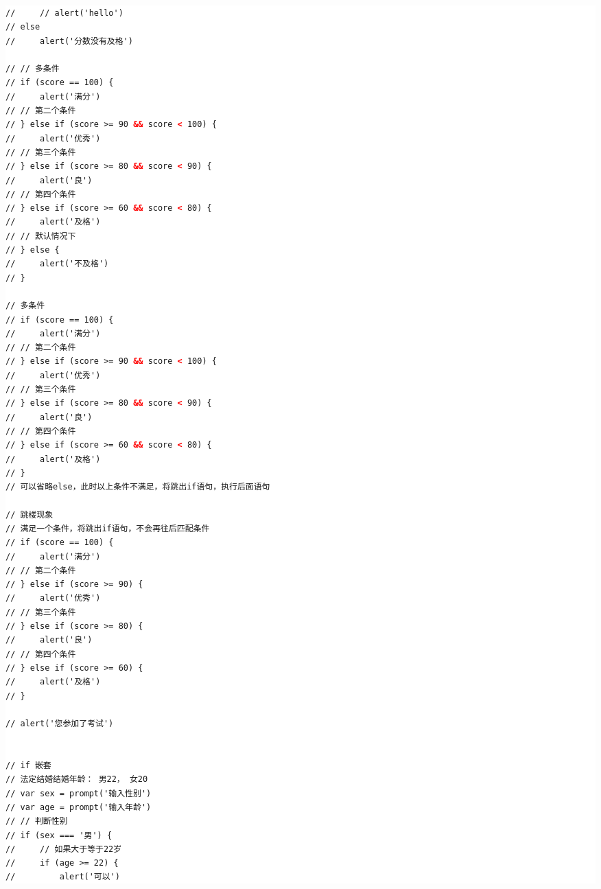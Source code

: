 ```html
//     // alert('hello')
// else
//     alert('分数没有及格')

// // 多条件
// if (score == 100) {
//     alert('满分')
// // 第二个条件
// } else if (score >= 90 && score < 100) {
//     alert('优秀')
// // 第三个条件
// } else if (score >= 80 && score < 90) {
//     alert('良')
// // 第四个条件
// } else if (score >= 60 && score < 80) {
//     alert('及格')
// // 默认情况下
// } else {
//     alert('不及格')
// }

// 多条件
// if (score == 100) {
//     alert('满分')
// // 第二个条件
// } else if (score >= 90 && score < 100) {
//     alert('优秀')
// // 第三个条件
// } else if (score >= 80 && score < 90) {
//     alert('良')
// // 第四个条件
// } else if (score >= 60 && score < 80) {
//     alert('及格')
// }
// 可以省略else，此时以上条件不满足，将跳出if语句，执行后面语句

// 跳楼现象
// 满足一个条件，将跳出if语句，不会再往后匹配条件
// if (score == 100) {
//     alert('满分')
// // 第二个条件
// } else if (score >= 90) {
//     alert('优秀')
// // 第三个条件
// } else if (score >= 80) {
//     alert('良')
// // 第四个条件
// } else if (score >= 60) {
//     alert('及格')
// }

// alert('您参加了考试')


// if 嵌套
// 法定结婚结婚年龄： 男22， 女20
// var sex = prompt('输入性别')
// var age = prompt('输入年龄')
// // 判断性别
// if (sex === '男') {
//     // 如果大于等于22岁
//     if (age >= 22) {
//         alert('可以')
```
